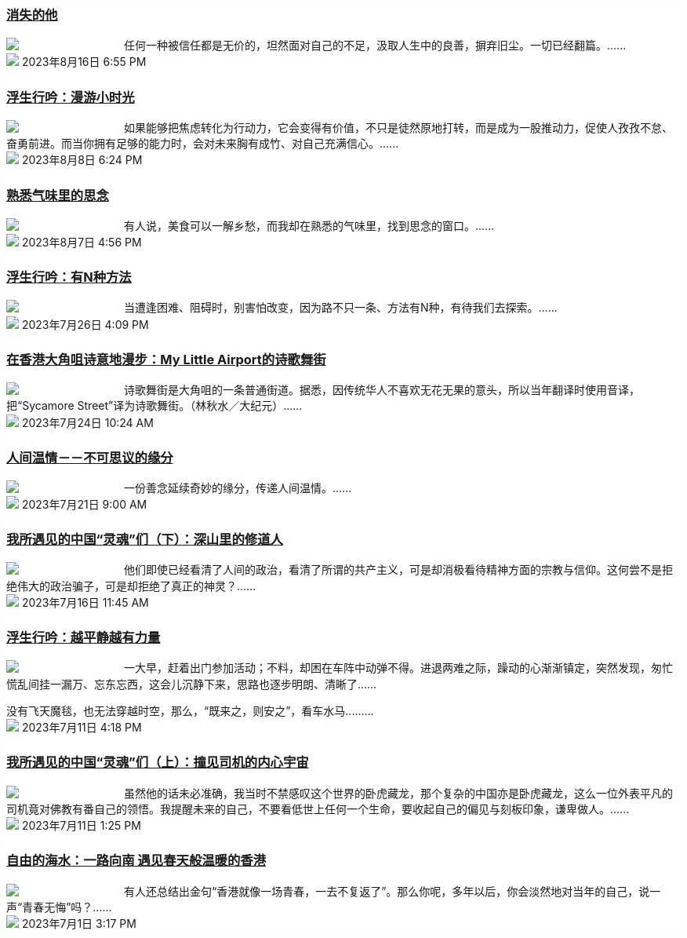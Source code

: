 <tr><td width="742"><h3><a href="https://github.com/19920513/djy/blob/master/gb/23/8/16/n14055064.md#1" target="_blank">消失的他</a><br></h3><a href="https://github.com/19920513/djy/blob/master/gb/23/8/16/n14055064.md#1" target="_blank"><img width="150" src="https://i.epochtimes.com/assets/uploads/2021/06/id13038208-20210621-Sunny-Cowboy-Trail-02-150x120.jpg" align ="left"></a>任何一种被信任都是无价的，坦然面对自己的不足，汲取人生中的良善，摒弃旧尘。一切已经翻篇。......<br><img align="bottom" src="https://www.epochtimes.com/assets/themes/djy/images/time.gif"> 2023年8月16日 6:55 PM									</td></tr>
<tr><td width="742"><h3><a href="https://github.com/19920513/djy/blob/master/gb/23/8/8/n14050105.md#1" target="_blank">浮生行吟：漫游小时光</a><br></h3><a href="https://github.com/19920513/djy/blob/master/gb/23/8/8/n14050105.md#1" target="_blank"><img width="150" src="https://i.epochtimes.com/assets/uploads/2023/06/id14025706-shutterstock_134440409-150x120.jpg" align ="left"></a>如果能够把焦虑转化为行动力，它会变得有价值，不只是徒然原地打转，而是成为一股推动力，促使人孜孜不怠、奋勇前进。而当你拥有足够的能力时，会对未来胸有成竹、对自己充满信心。......<br><img align="bottom" src="https://www.epochtimes.com/assets/themes/djy/images/time.gif"> 2023年8月8日 6:24 PM									</td></tr>
<tr><td width="742"><h3><a href="https://github.com/19920513/djy/blob/master/gb/23/8/7/n14049236.md#1" target="_blank">熟悉气味里的思念</a><br></h3><a href="https://github.com/19920513/djy/blob/master/gb/23/8/7/n14049236.md#1" target="_blank"><img width="150" src="https://i.epochtimes.com/assets/uploads/2021/08/id13189838-shutterstock_1703123344-150x120.jpg" align ="left"></a>有人说，美食可以一解乡愁，而我却在熟悉的气味里，找到思念的窗口。......<br><img align="bottom" src="https://www.epochtimes.com/assets/themes/djy/images/time.gif"> 2023年8月7日 4:56 PM									</td></tr>
<tr><td width="742"><h3><a href="https://github.com/19920513/djy/blob/master/gb/23/7/26/n14042110.md#1" target="_blank">浮生行吟：有N种方法</a><br></h3><a href="https://github.com/19920513/djy/blob/master/gb/23/7/26/n14042110.md#1" target="_blank"><img width="150" src="https://i.epochtimes.com/assets/uploads/2023/05/id13997639-1605101129122483-150x120.jpg" align ="left"></a>当遭逢困难、阻碍时，别害怕改变，因为路不只一条、方法有N种，有待我们去探索。......<br><img align="bottom" src="https://www.epochtimes.com/assets/themes/djy/images/time.gif"> 2023年7月26日 4:09 PM									</td></tr>
<tr><td width="742"><h3><a href="https://github.com/19920513/djy/blob/master/gb/23/7/21/n14039375.md#1" target="_blank">在香港大角咀诗意地漫步：My Little Airport的诗歌舞街</a><br></h3><a href="https://github.com/19920513/djy/blob/master/gb/23/7/21/n14039375.md#1" target="_blank"><img width="150" src="https://i.epochtimes.com/assets/uploads/2023/07/id14040335-3a2c78e9a66ee72c4ef8b6cba93ae551-150x120.jpeg" align ="left"></a>诗歌舞街是大角咀的一条普通街道。据悉，因传统华人不喜欢无花无果的意头，所以当年翻译时使用音译，把“Sycamore Street”译为诗歌舞街。（林秋水／大纪元）......<br><img align="bottom" src="https://www.epochtimes.com/assets/themes/djy/images/time.gif"> 2023年7月24日 10:24 AM									</td></tr>
<tr><td width="742"><h3><a href="https://github.com/19920513/djy/blob/master/gb/23/7/17/n14036140.md#1" target="_blank">人间温情－－不可思议的缘分</a><br></h3><a href="https://github.com/19920513/djy/blob/master/gb/23/7/17/n14036140.md#1" target="_blank"><img width="150" src="https://i.epochtimes.com/assets/uploads/2016/10/eb1bad2c3cd7d543c8967d045dc1d1c0-150x120.jpg" align ="left"></a>一份善念延续奇妙的缘分，传递人间温情。......<br><img align="bottom" src="https://www.epochtimes.com/assets/themes/djy/images/time.gif"> 2023年7月21日 9:00 AM									</td></tr>
<tr><td width="742"><h3><a href="https://github.com/19920513/djy/blob/master/gb/23/7/13/n14033614.md#1" target="_blank">我所遇见的中国“灵魂”们（下）：深山里的修道人</a><br></h3><a href="https://github.com/19920513/djy/blob/master/gb/23/7/13/n14033614.md#1" target="_blank"><img width="150" src="https://i.epochtimes.com/assets/uploads/2023/07/id14035102-5a1824e81066b17a855422441635b7bf-150x120.jpeg" align ="left"></a>他们即使已经看清了人间的政治，看清了所谓的共产主义，可是却消极看待精神方面的宗教与信仰。这何尝不是拒绝伟大的政治骗子，可是却拒绝了真正的神灵？......<br><img align="bottom" src="https://www.epochtimes.com/assets/themes/djy/images/time.gif"> 2023年7月16日 11:45 AM									</td></tr>
<tr><td width="742"><h3><a href="https://github.com/19920513/djy/blob/master/gb/23/7/11/n14032150.md#1" target="_blank">浮生行吟：越平静越有力量</a><br></h3><a href="https://github.com/19920513/djy/blob/master/gb/23/7/11/n14032150.md#1" target="_blank"><img width="150" src="https://i.epochtimes.com/assets/uploads/2019/04/calm-02-beach-1850218_1280-150x120.jpg" align ="left"></a>一大早，赶着出门参加活动；不料，却困在车阵中动弹不得。进退两难之际，躁动的心渐渐镇定，突然发现，匆忙慌乱间挂一漏万、忘东忘西，这会儿沉静下来，思路也逐步明朗、清晰了……

没有飞天魔毯，也无法穿越时空，那么，“既来之，则安之”，看车水马.........<br><img align="bottom" src="https://www.epochtimes.com/assets/themes/djy/images/time.gif"> 2023年7月11日 4:18 PM									</td></tr>
<tr><td width="742"><h3><a href="https://github.com/19920513/djy/blob/master/gb/23/7/8/n14030544.md#1" target="_blank">我所遇见的中国“灵魂”们（上）：撞见司机的内心宇宙</a><br></h3><a href="https://github.com/19920513/djy/blob/master/gb/23/7/8/n14030544.md#1" target="_blank"><img width="150" src="https://i.epochtimes.com/assets/uploads/2022/03/id13672103-traffic-jam-g89fe8dca3_1920-150x120.jpg" align ="left"></a>虽然他的话未必准确，我当时不禁感叹这个世界的卧虎藏龙，那个复杂的中国亦是卧虎藏龙，这么一位外表平凡的司机竟对佛教有番自己的领悟。我提醒未来的自己，不要看低世上任何一个生命，要收起自己的偏见与刻板印象，谦卑做人。......<br><img align="bottom" src="https://www.epochtimes.com/assets/themes/djy/images/time.gif"> 2023年7月11日 1:25 PM									</td></tr>
<tr><td width="742"><h3><a href="https://github.com/19920513/djy/blob/master/gb/23/6/4/n14009801.md#1" target="_blank">自由的海水：一路向南 遇见春天般温暖的香港</a><br></h3><a href="https://github.com/19920513/djy/blob/master/gb/23/6/4/n14009801.md#1" target="_blank"><img width="150" src="https://i.epochtimes.com/assets/uploads/2023/06/id14009813-1d03bd858e3e521ed91aca22a371390b-150x120.jpeg" align ="left"></a>有人还总结出金句“香港就像一场青春，一去不复返了”。那么你呢，多年以后，你会淡然地对当年的自己，说一声“青春无悔”吗？......<br><img align="bottom" src="https://www.epochtimes.com/assets/themes/djy/images/time.gif"> 2023年7月1日 3:17 PM									</td></tr>